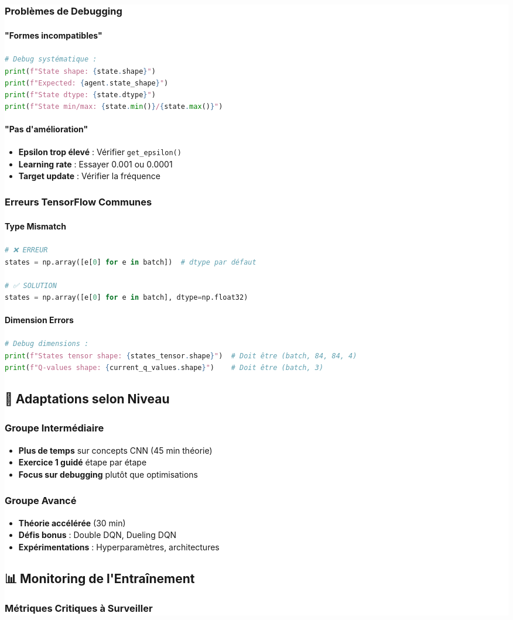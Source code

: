 ### **Problèmes de Debugging**

#### **"Formes incompatibles"**
```python
# Debug systématique :
print(f"State shape: {state.shape}")
print(f"Expected: {agent.state_shape}")
print(f"State dtype: {state.dtype}")
print(f"State min/max: {state.min()}/{state.max()}")
```

#### **"Pas d'amélioration"**
- **Epsilon trop élevé** : Vérifier `get_epsilon()`
- **Learning rate** : Essayer 0.001 ou 0.0001
- **Target update** : Vérifier la fréquence

### **Erreurs TensorFlow Communes**

#### **Type Mismatch**
```python
# ❌ ERREUR
states = np.array([e[0] for e in batch])  # dtype par défaut

# ✅ SOLUTION  
states = np.array([e[0] for e in batch], dtype=np.float32)
```

#### **Dimension Errors**
```python
# Debug dimensions :
print(f"States tensor shape: {states_tensor.shape}")  # Doit être (batch, 84, 84, 4)
print(f"Q-values shape: {current_q_values.shape}")    # Doit être (batch, 3)
```

## 🎯 Adaptations selon Niveau

### **Groupe Intermédiaire**
- **Plus de temps** sur concepts CNN (45 min théorie)
- **Exercice 1 guidé** étape par étape
- **Focus sur debugging** plutôt que optimisations

### **Groupe Avancé**
- **Théorie accélérée** (30 min)
- **Défis bonus** : Double DQN, Dueling DQN
- **Expérimentations** : Hyperparamètres, architectures

## 📊 Monitoring de l'Entraînement

### **Métriques Critiques à Surveiller**

